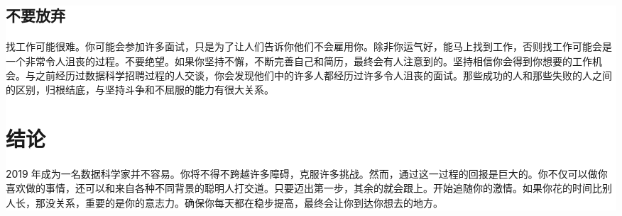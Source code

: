 ## **不要放弃**

找工作可能很难。你可能会参加许多面试，只是为了让人们告诉你他们不会雇用你。除非你运气好，能马上找到工作，否则找工作可能会是一个非常令人沮丧的过程。不要绝望。如果你坚持不懈，不断完善自己和简历，最终会有人注意到的。坚持相信你会得到你想要的工作机会。与之前经历过数据科学招聘过程的人交谈，你会发现他们中的许多人都经历过许多令人沮丧的面试。那些成功的人和那些失败的人之间的区别，归根结底，与坚持斗争和不屈服的能力有很大关系。

# **结论**

2019 年成为一名数据科学家并不容易。你将不得不跨越许多障碍，克服许多挑战。然而，通过这一过程的回报是巨大的。你不仅可以做你喜欢做的事情，还可以和来自各种不同背景的聪明人打交道。只要迈出第一步，其余的就会跟上。开始追随你的激情。如果你花的时间比别人长，那没关系，重要的是你的意志力。确保你每天都在稳步提高，最终会让你到达你想去的地方。